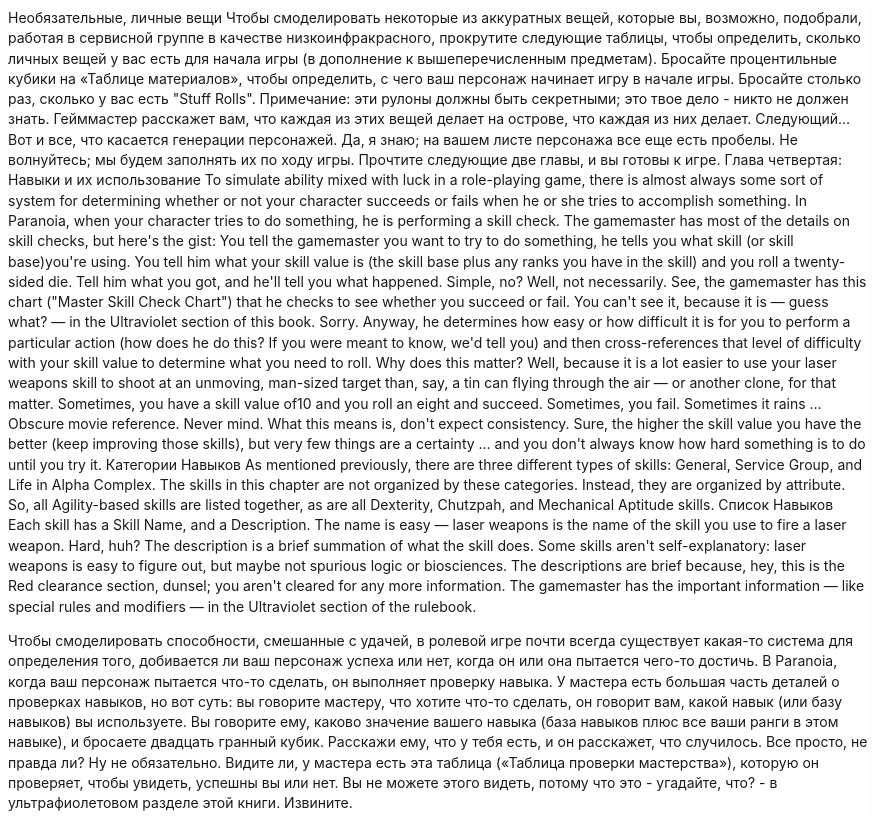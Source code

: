 Необязательные, личные вещи
Чтобы смоделировать некоторые из аккуратных вещей, которые вы, возможно, подобрали, работая в сервисной группе в качестве низкоинфракрасного, прокрутите следующие таблицы, чтобы определить, сколько личных вещей у вас есть для начала игры (в дополнение к вышеперечисленным предметам).
Бросайте процентильные кубики на «Таблице материалов», чтобы определить, с чего ваш персонаж начинает игру в начале игры. Бросайте столько раз, сколько у вас есть "Stuff Rolls". Примечание: эти рулоны должны быть секретными; это твое дело - никто не должен знать.
Гейммастер расскажет вам, что каждая из этих вещей делает на острове, что каждая из них делает.
Следующий…
Вот и все, что касается генерации персонажей. Да, я знаю; на вашем листе персонажа все еще есть пробелы. Не волнуйтесь; мы будем заполнять их по ходу игры. Прочтите следующие две главы, и вы готовы к игре.
Глава четвертая: Навыки и их использование
To simulate ability mixed with luck in a role-playing game, there is almost always some sort of system for determining whether or not your character succeeds or fails when he or she tries to accomplish something. In Paranoia, when your character tries to do something, he is performing a skill check.
The gamemaster has most of the details on skill checks, but here's the gist: You tell the gamemaster you want to try to do something, he tells you what skill (or skill base)you're using. You tell him what your skill value is (the skill base plus any ranks you have in the skill) and you roll a twenty-sided die. Tell him what you got, and he'll tell you what happened.
Simple, no?
Well, not necessarily. See, the gamemaster has this chart ("Master Skill Check Chart") that he checks to see whether you succeed or fail. You can't see it, because it is — guess what? — in the Ultraviolet section of this book. Sorry.
Anyway, he determines how easy or how difficult it is for you to perform a particular action (how does he do this? If you were meant to know, we'd tell you) and then cross-references that level of difficulty with your skill value to determine what you need to roll.
Why does this matter? Well, because it is a lot easier to use your laser weapons skill to shoot at an unmoving, man-sized target than, say, a tin can flying through the air — or another clone, for that matter. Sometimes, you have a skill value of10 and you roll an eight and succeed. Sometimes, you fail. Sometimes it rains …
Obscure movie reference. Never mind.
What this means is, don't expect consistency. Sure, the higher the skill value you have the better (keep improving those skills), but very few things are a certainty ... and you don't always know how hard something is to do until you try it.
Категории Навыков
As mentioned previously, there are three different types of skills: General, Service Group, and Life in Alpha Complex. The skills in this chapter are not organized by these categories. Instead, they are organized by attribute. So, all Agility-based skills are listed together, as are all Dexterity, Chutzpah, and Mechanical Aptitude skills.
Список Навыков
Each skill has a Skill Name, and a Description. The name is easy — laser weapons is the name of the skill you use to fire a laser weapon. Hard, huh?
The description is a brief summation of what the skill does. Some skills aren't self-explanatory: laser weapons is easy to figure out, but maybe not spurious logic or biosciences.
The descriptions are brief because, hey, this is the Red clearance section, dunsel; you aren't cleared for any more information. The gamemaster has the important information — like special rules and modifiers — in the Ultraviolet section of the rulebook.

Чтобы смоделировать способности, смешанные с удачей, в ролевой игре почти всегда существует какая-то система для определения того, добивается ли ваш персонаж успеха или нет, когда он или она пытается чего-то достичь. В Paranoia, когда ваш персонаж пытается что-то сделать, он выполняет проверку навыка.
У мастера есть большая часть деталей о проверках навыков, но вот суть: вы говорите мастеру, что хотите что-то сделать, он говорит вам, какой навык (или базу навыков) вы используете. Вы говорите ему, каково значение вашего навыка (база навыков плюс все ваши ранги в этом навыке), и бросаете двадцать гранный кубик. Расскажи ему, что у тебя есть, и он расскажет, что случилось.
Все просто, не правда ли?
Ну не обязательно. Видите ли, у мастера есть эта таблица («Таблица проверки мастерства»), которую он проверяет, чтобы увидеть, успешны вы или нет. Вы не можете этого видеть, потому что это - угадайте, что? - в ультрафиолетовом разделе этой книги. Извините.